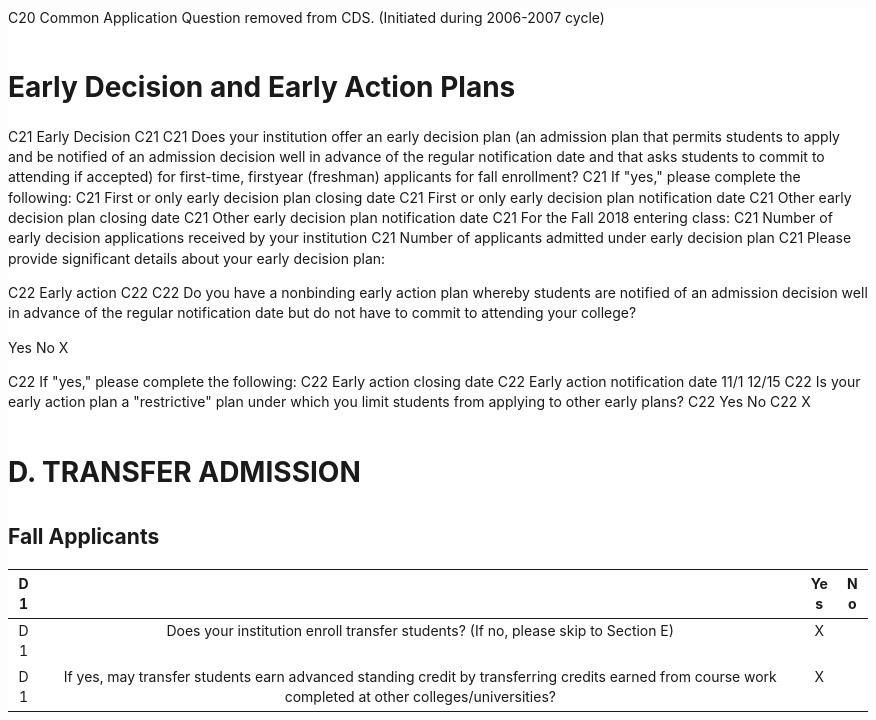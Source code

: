 C20 Common Application Question removed from CDS.
(Initiated during 2006-2007 cycle)

# Early Decision and Early Action Plans 

C21 Early Decision
C21
C21 Does your institution offer an early decision plan (an admission plan that permits students to apply and be notified of an admission decision well in advance of the regular notification date and that asks students to commit to attending if accepted) for first-time, firstyear (freshman) applicants for fall enrollment?
C21 If "yes," please complete the following:
C21 First or only early decision plan closing date
C21 First or only early decision plan notification date
C21 Other early decision plan closing date
C21 Other early decision plan notification date
C21 For the Fall 2018 entering class:
C21 Number of early decision applications received by your institution
C21 Number of applicants admitted under early decision plan
C21 Please provide significant details about your early decision plan:

C22 Early action
C22
C22
Do you have a nonbinding early action plan whereby students are notified of an admission decision well in advance of the regular notification date but do not have to commit to attending your college?

Yes
No
X

C22 If "yes," please complete the following:
C22 Early action closing date
C22
Early action notification date
$11 / 1$
$12 / 15$
C22 Is your early action plan a "restrictive" plan under which you limit students from applying to other early plans?
C22
Yes
No
C22 X
# D. TRANSFER ADMISSION 

## Fall Applicants

| D1 |  | Yes | No |
| :--: | :--: | :--: | :--: |
| D1 | Does your institution enroll transfer students? (If no, please skip to Section E) | X |  |
| D1 | If yes, may transfer students earn advanced standing credit by transferring credits earned from course work completed at other colleges/universities? | X |  |
